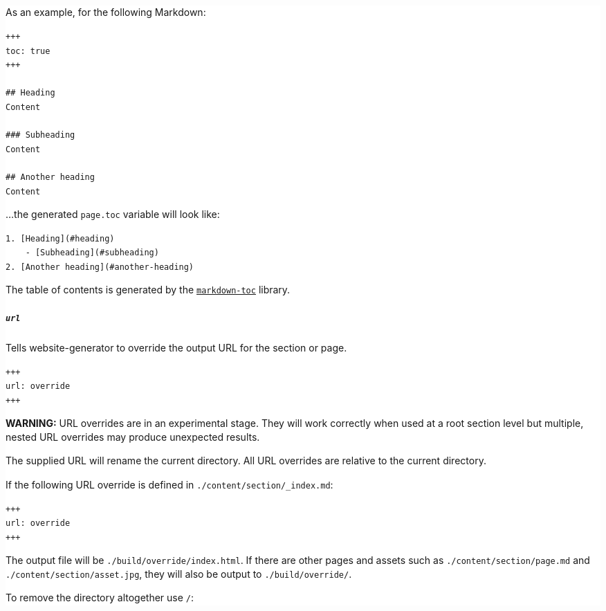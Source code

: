 As an example, for the following Markdown:

```
+++
toc: true
+++

## Heading
Content

### Subheading
Content

## Another heading
Content
```

&hellip;the generated `page.toc` variable will look like:

```
1. [Heading](#heading)
    - [Subheading](#subheading)
2. [Another heading](#another-heading)
```

The table of contents is generated by the
[`markdown-toc`](https://github.com/jonschlinkert/markdown-toc) library.

##### `url`

Tells website-generator to override the output URL for the section or page.

```markdown
+++
url: override
+++
```

**WARNING:** URL overrides are in an experimental stage. They will work
correctly when used at a root section level but multiple, nested URL overrides
may produce unexpected results.

The supplied URL will rename the current directory. All URL overrides are
relative to the current directory.

If the following URL override is defined in `./content/section/_index.md`:

```markdown
+++
url: override
+++
```

The output file will be `./build/override/index.html`. If there are other pages
and assets such as `./content/section/page.md` and
`./content/section/asset.jpg`, they will also be output to `./build/override/`.

To remove the directory altogether use `/`:
